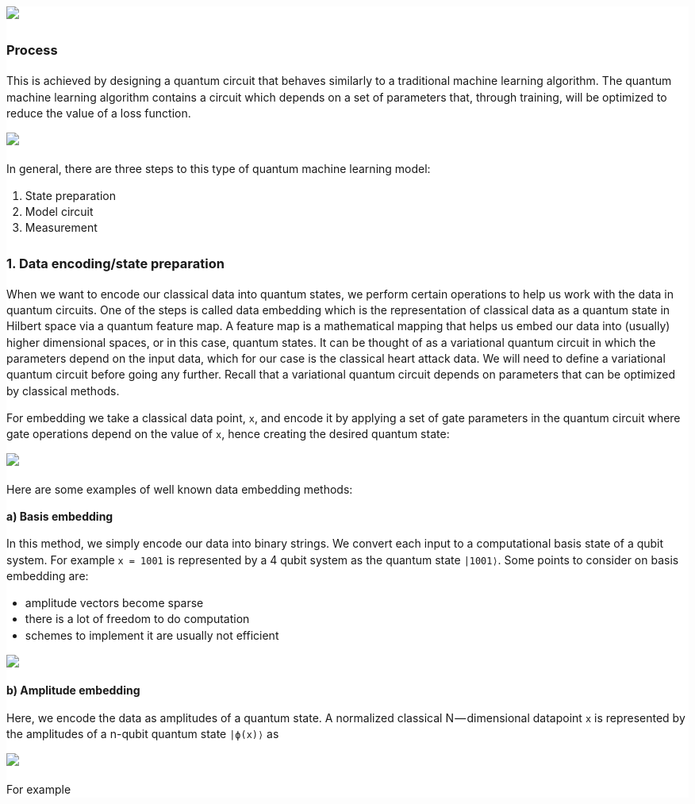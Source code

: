 ![](/images/blogimages/1__xeqKTq5nmeZ6dq__L__PHyoA.png)

### Process

This is achieved by designing a quantum circuit that behaves similarly to a traditional machine learning algorithm. The quantum machine learning algorithm contains a circuit which depends on a set of parameters that, through training, will be optimized to reduce the value of a loss function.

![](/images/blogimages/1____sZhmhASda__y1uIc9XBtsA.png)

In general, there are three steps to this type of quantum machine learning model:

1.  State preparation
2.  Model circuit
3.  Measurement

### 1\. Data encoding/state preparation

When we want to encode our classical data into quantum states, we perform certain operations to help us work with the data in quantum circuits. One of the steps is called data embedding which is the representation of classical data as a quantum state in Hilbert space via a quantum feature map. A feature map is a mathematical mapping that helps us embed our data into (usually) higher dimensional spaces, or in this case, quantum states. It can be thought of as a variational quantum circuit in which the parameters depend on the input data, which for our case is the classical heart attack data. We will need to define a variational quantum circuit before going any further. Recall that a variational quantum circuit depends on parameters that can be optimized by classical methods.

For embedding we take a classical data point, `x`, and encode it by applying a set of gate parameters in the quantum circuit where gate operations depend on the value of `x`, hence creating the desired quantum state:

![](/images/blogimages/1__ws8NmO2obbYUtW7pACQPJg.png)

Here are some examples of well known data embedding methods:

**a) Basis embedding**

In this method, we simply encode our data into binary strings. We convert each input to a computational basis state of a qubit system. For example `x = 1001` is represented by a 4 qubit system as the quantum state `|1001⟩`. Some points to consider on basis embedding are:

*   amplitude vectors become sparse
*   there is a lot of freedom to do computation
*   schemes to implement it are usually not efficient

![](/images/blogimages/1__RBtvwGhaPMITc5hj9WfVRg.png)

**b) Amplitude embedding**

Here, we encode the data as amplitudes of a quantum state. A normalized classical N — dimensional datapoint `x` is represented by the amplitudes of a n-qubit quantum state `|ϕ(x)⟩` as

![](/images/blogimages/1__R55__K5PVBchlvz494W639w.png)

For example
